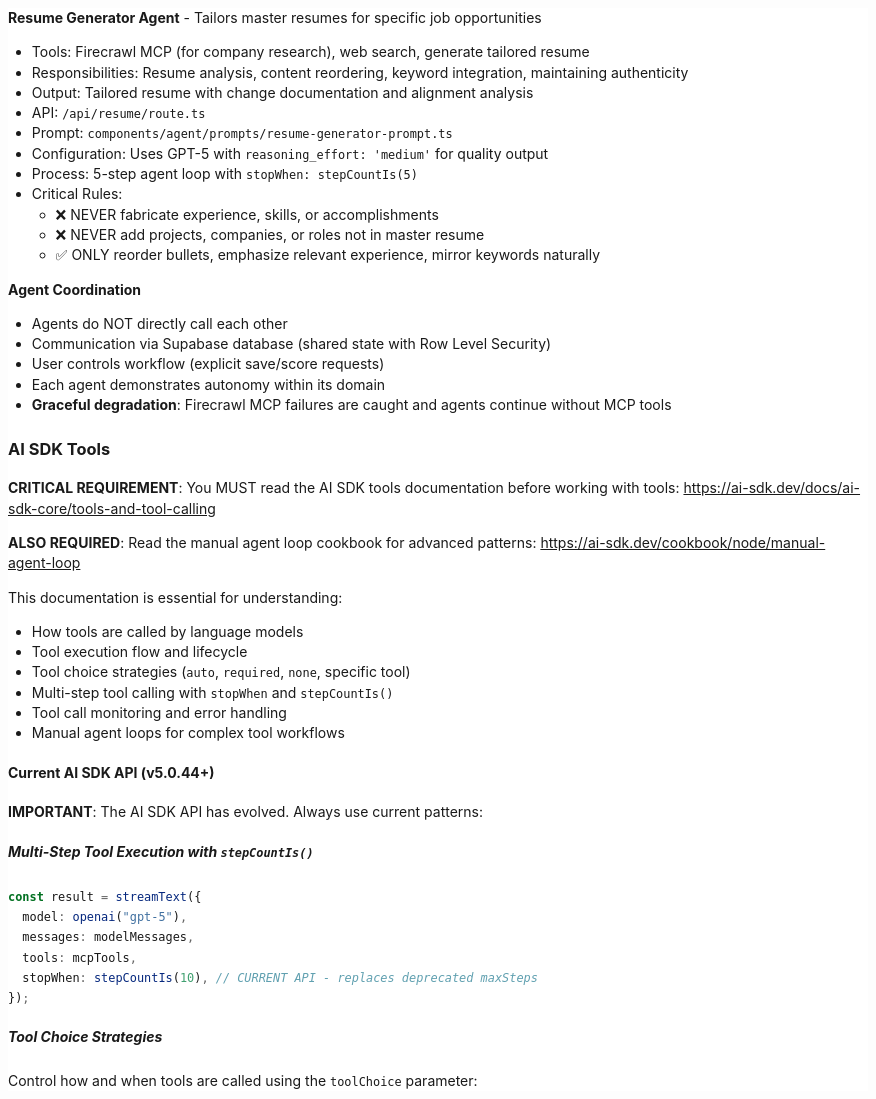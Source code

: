 **Resume Generator Agent** - Tailors master resumes for specific job opportunities
- Tools: Firecrawl MCP (for company research), web search, generate tailored resume
- Responsibilities: Resume analysis, content reordering, keyword integration, maintaining authenticity
- Output: Tailored resume with change documentation and alignment analysis
- API: `/api/resume/route.ts`
- Prompt: `components/agent/prompts/resume-generator-prompt.ts`
- Configuration: Uses GPT-5 with `reasoning_effort: 'medium'` for quality output
- Process: 5-step agent loop with `stopWhen: stepCountIs(5)`
- Critical Rules:
  - ❌ NEVER fabricate experience, skills, or accomplishments
  - ❌ NEVER add projects, companies, or roles not in master resume
  - ✅ ONLY reorder bullets, emphasize relevant experience, mirror keywords naturally

**Agent Coordination**
- Agents do NOT directly call each other
- Communication via Supabase database (shared state with Row Level Security)
- User controls workflow (explicit save/score requests)
- Each agent demonstrates autonomy within its domain
- **Graceful degradation**: Firecrawl MCP failures are caught and agents continue without MCP tools

### AI SDK Tools

**CRITICAL REQUIREMENT**: You MUST read the AI SDK tools documentation before working with tools: https://ai-sdk.dev/docs/ai-sdk-core/tools-and-tool-calling

**ALSO REQUIRED**: Read the manual agent loop cookbook for advanced patterns: https://ai-sdk.dev/cookbook/node/manual-agent-loop

This documentation is essential for understanding:
- How tools are called by language models
- Tool execution flow and lifecycle
- Tool choice strategies (`auto`, `required`, `none`, specific tool)
- Multi-step tool calling with `stopWhen` and `stepCountIs()`
- Tool call monitoring and error handling
- Manual agent loops for complex tool workflows

#### Current AI SDK API (v5.0.44+)

**IMPORTANT**: The AI SDK API has evolved. Always use current patterns:

##### Multi-Step Tool Execution with `stepCountIs()`

```typescript
const result = streamText({
  model: openai("gpt-5"),
  messages: modelMessages,
  tools: mcpTools,
  stopWhen: stepCountIs(10), // CURRENT API - replaces deprecated maxSteps
});
```

##### Tool Choice Strategies

Control how and when tools are called using the `toolChoice` parameter:
